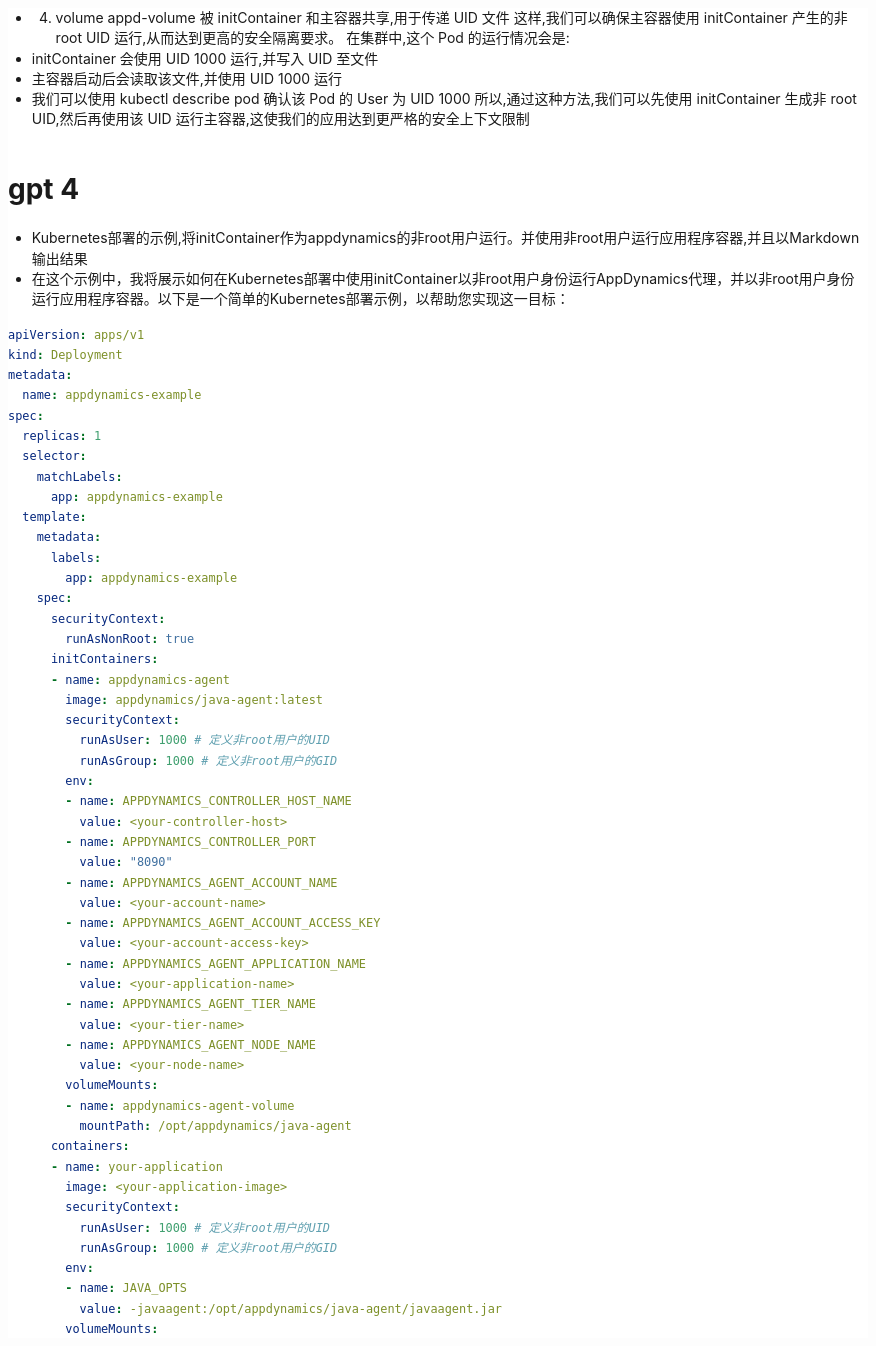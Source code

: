 - 4. volume appd-volume 被 initContainer 和主容器共享,用于传递 UID 文件
这样,我们可以确保主容器使用 initContainer 产生的非 root UID 运行,从而达到更高的安全隔离要求。
在集群中,这个 Pod 的运行情况会是:
- initContainer 会使用 UID 1000 运行,并写入 UID 至文件
- 主容器启动后会读取该文件,并使用 UID 1000 运行
- 我们可以使用 kubectl describe pod 确认该 Pod 的 User 为 UID 1000 
所以,通过这种方法,我们可以先使用 initContainer 生成非 root UID,然后再使用该 UID 运行主容器,这使我们的应用达到更严格的安全上下文限制
# gpt 4
- Kubernetes部署的示例,将initContainer作为appdynamics的非root用户运行。并使用非root用户运行应用程序容器,并且以Markdown输出结果
- 在这个示例中，我将展示如何在Kubernetes部署中使用initContainer以非root用户身份运行AppDynamics代理，并以非root用户身份运行应用程序容器。以下是一个简单的Kubernetes部署示例，以帮助您实现这一目标：
```yaml
apiVersion: apps/v1
kind: Deployment
metadata:
  name: appdynamics-example
spec:
  replicas: 1
  selector:
    matchLabels:
      app: appdynamics-example
  template:
    metadata:
      labels:
        app: appdynamics-example
    spec:
      securityContext:
        runAsNonRoot: true
      initContainers:
      - name: appdynamics-agent
        image: appdynamics/java-agent:latest
        securityContext:
          runAsUser: 1000 # 定义非root用户的UID
          runAsGroup: 1000 # 定义非root用户的GID
        env:
        - name: APPDYNAMICS_CONTROLLER_HOST_NAME
          value: <your-controller-host>
        - name: APPDYNAMICS_CONTROLLER_PORT
          value: "8090"
        - name: APPDYNAMICS_AGENT_ACCOUNT_NAME
          value: <your-account-name>
        - name: APPDYNAMICS_AGENT_ACCOUNT_ACCESS_KEY
          value: <your-account-access-key>
        - name: APPDYNAMICS_AGENT_APPLICATION_NAME
          value: <your-application-name>
        - name: APPDYNAMICS_AGENT_TIER_NAME
          value: <your-tier-name>
        - name: APPDYNAMICS_AGENT_NODE_NAME
          value: <your-node-name>
        volumeMounts:
        - name: appdynamics-agent-volume
          mountPath: /opt/appdynamics/java-agent
      containers:
      - name: your-application
        image: <your-application-image>
        securityContext:
          runAsUser: 1000 # 定义非root用户的UID
          runAsGroup: 1000 # 定义非root用户的GID
        env:
        - name: JAVA_OPTS
          value: -javaagent:/opt/appdynamics/java-agent/javaagent.jar
        volumeMounts:
```